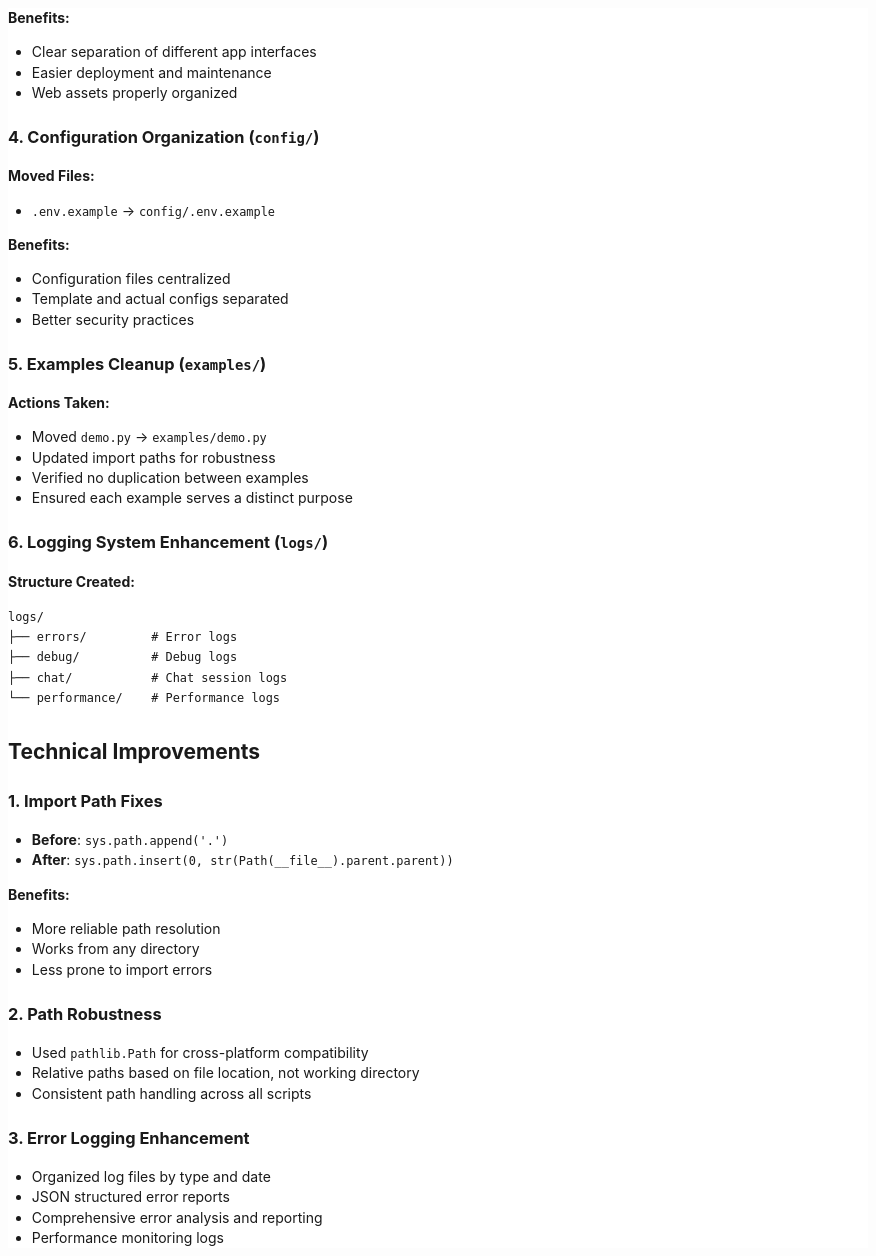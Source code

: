**Benefits:**
- Clear separation of different app interfaces
- Easier deployment and maintenance
- Web assets properly organized

### 4. Configuration Organization (`config/`)
**Moved Files:**
- `.env.example` → `config/.env.example`

**Benefits:**
- Configuration files centralized
- Template and actual configs separated
- Better security practices

### 5. Examples Cleanup (`examples/`)
**Actions Taken:**
- Moved `demo.py` → `examples/demo.py`
- Updated import paths for robustness
- Verified no duplication between examples
- Ensured each example serves a distinct purpose

### 6. Logging System Enhancement (`logs/`)
**Structure Created:**
```
logs/
├── errors/         # Error logs
├── debug/          # Debug logs
├── chat/           # Chat session logs
└── performance/    # Performance logs
```

## Technical Improvements

### 1. Import Path Fixes
- **Before**: `sys.path.append('.')`
- **After**: `sys.path.insert(0, str(Path(__file__).parent.parent))`

**Benefits:**
- More reliable path resolution
- Works from any directory
- Less prone to import errors

### 2. Path Robustness
- Used `pathlib.Path` for cross-platform compatibility
- Relative paths based on file location, not working directory
- Consistent path handling across all scripts

### 3. Error Logging Enhancement
- Organized log files by type and date
- JSON structured error reports
- Comprehensive error analysis and reporting
- Performance monitoring logs
